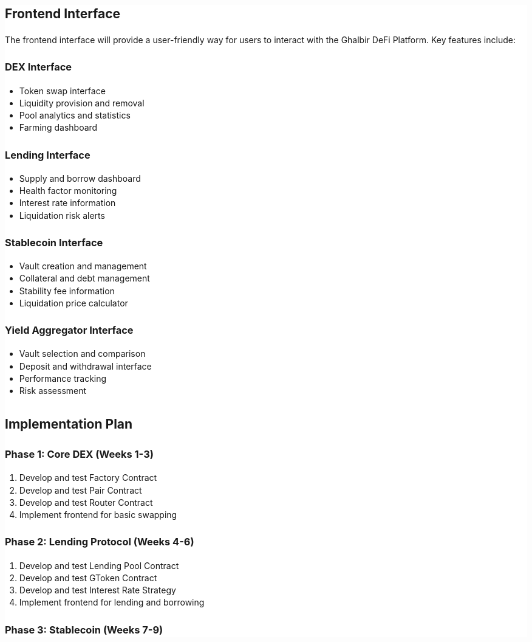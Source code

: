 ## Frontend Interface

The frontend interface will provide a user-friendly way for users to interact with the Ghalbir DeFi Platform. Key features include:

### DEX Interface

- Token swap interface
- Liquidity provision and removal
- Pool analytics and statistics
- Farming dashboard

### Lending Interface

- Supply and borrow dashboard
- Health factor monitoring
- Interest rate information
- Liquidation risk alerts

### Stablecoin Interface

- Vault creation and management
- Collateral and debt management
- Stability fee information
- Liquidation price calculator

### Yield Aggregator Interface

- Vault selection and comparison
- Deposit and withdrawal interface
- Performance tracking
- Risk assessment

## Implementation Plan

### Phase 1: Core DEX (Weeks 1-3)

1. Develop and test Factory Contract
2. Develop and test Pair Contract
3. Develop and test Router Contract
4. Implement frontend for basic swapping

### Phase 2: Lending Protocol (Weeks 4-6)

1. Develop and test Lending Pool Contract
2. Develop and test GToken Contract
3. Develop and test Interest Rate Strategy
4. Implement frontend for lending and borrowing

### Phase 3: Stablecoin (Weeks 7-9)
